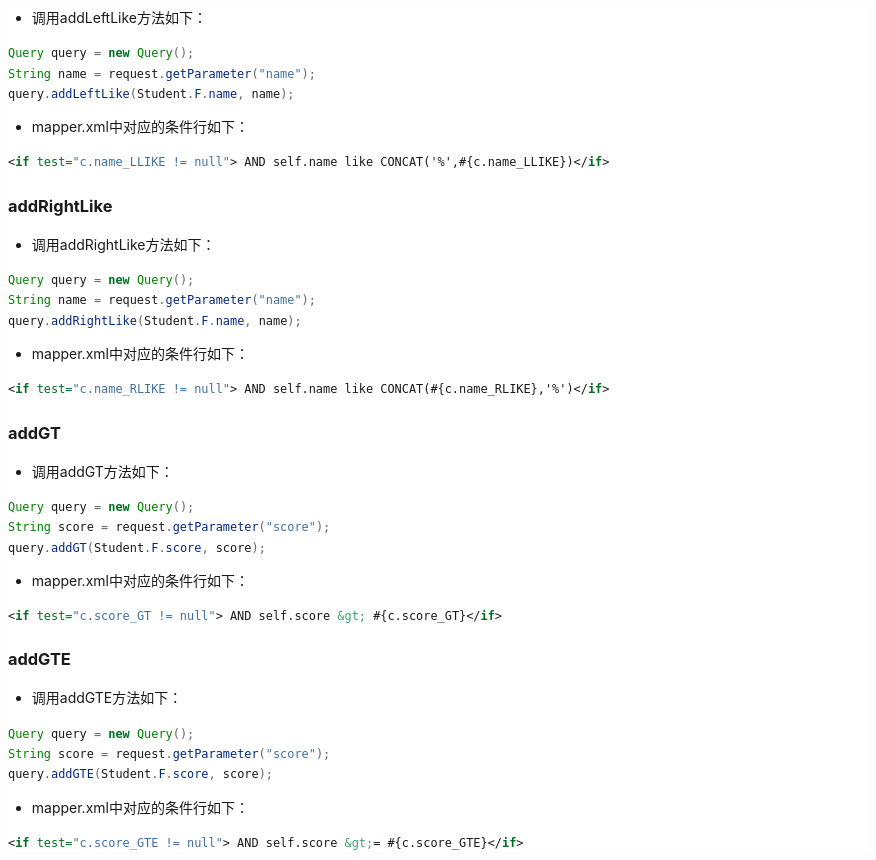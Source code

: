 * 调用addLeftLike方法如下：

```java
Query query = new Query();
String name = request.getParameter("name");
query.addLeftLike(Student.F.name, name);
```

* mapper.xml中对应的条件行如下：

```xml
<if test="c.name_LLIKE != null"> AND self.name like CONCAT('%',#{c.name_LLIKE})</if>
```

### addRightLike

* 调用addRightLike方法如下：

```java
Query query = new Query();
String name = request.getParameter("name");
query.addRightLike(Student.F.name, name);
```

* mapper.xml中对应的条件行如下：

```xml
<if test="c.name_RLIKE != null"> AND self.name like CONCAT(#{c.name_RLIKE},'%')</if>
```

### addGT

* 调用addGT方法如下：

```java
Query query = new Query();
String score = request.getParameter("score");
query.addGT(Student.F.score, score);
```

* mapper.xml中对应的条件行如下：

```xml
<if test="c.score_GT != null"> AND self.score &gt; #{c.score_GT}</if>
```

### addGTE

* 调用addGTE方法如下：

```java
Query query = new Query();
String score = request.getParameter("score");
query.addGTE(Student.F.score, score);
```

* mapper.xml中对应的条件行如下：

```xml
<if test="c.score_GTE != null"> AND self.score &gt;= #{c.score_GTE}</if>
```
